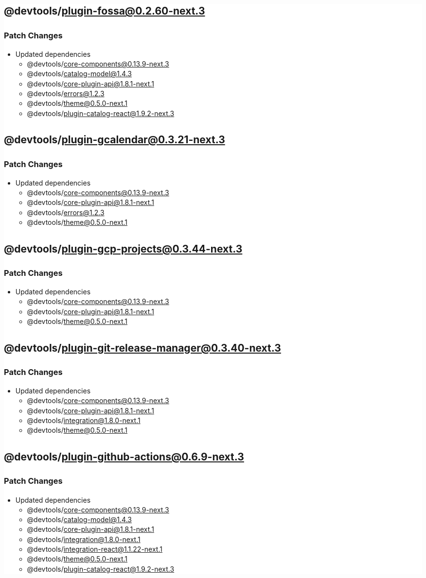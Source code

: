 ## @devtools/plugin-fossa@0.2.60-next.3

### Patch Changes

- Updated dependencies
  - @devtools/core-components@0.13.9-next.3
  - @devtools/catalog-model@1.4.3
  - @devtools/core-plugin-api@1.8.1-next.1
  - @devtools/errors@1.2.3
  - @devtools/theme@0.5.0-next.1
  - @devtools/plugin-catalog-react@1.9.2-next.3

## @devtools/plugin-gcalendar@0.3.21-next.3

### Patch Changes

- Updated dependencies
  - @devtools/core-components@0.13.9-next.3
  - @devtools/core-plugin-api@1.8.1-next.1
  - @devtools/errors@1.2.3
  - @devtools/theme@0.5.0-next.1

## @devtools/plugin-gcp-projects@0.3.44-next.3

### Patch Changes

- Updated dependencies
  - @devtools/core-components@0.13.9-next.3
  - @devtools/core-plugin-api@1.8.1-next.1
  - @devtools/theme@0.5.0-next.1

## @devtools/plugin-git-release-manager@0.3.40-next.3

### Patch Changes

- Updated dependencies
  - @devtools/core-components@0.13.9-next.3
  - @devtools/core-plugin-api@1.8.1-next.1
  - @devtools/integration@1.8.0-next.1
  - @devtools/theme@0.5.0-next.1

## @devtools/plugin-github-actions@0.6.9-next.3

### Patch Changes

- Updated dependencies
  - @devtools/core-components@0.13.9-next.3
  - @devtools/catalog-model@1.4.3
  - @devtools/core-plugin-api@1.8.1-next.1
  - @devtools/integration@1.8.0-next.1
  - @devtools/integration-react@1.1.22-next.1
  - @devtools/theme@0.5.0-next.1
  - @devtools/plugin-catalog-react@1.9.2-next.3
